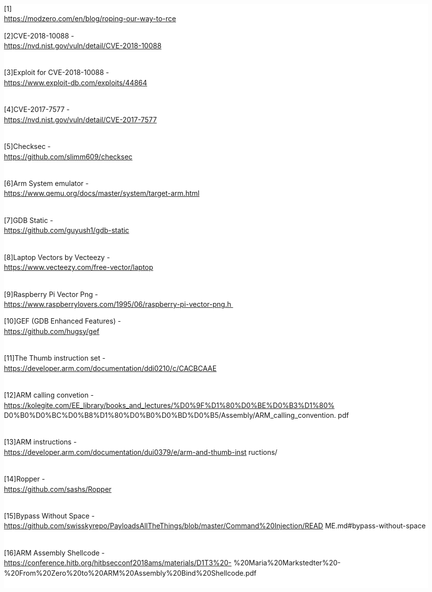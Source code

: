 [1]  
https://modzero.com/en/blog/roping-our-way-to-rce  
  
[2]CVE-2018-10088 -   
https://nvd.nist.gov/vuln/detail/CVE-2018-10088  
   
  
[3]Exploit for CVE-2018-10088 -   
https://www.exploit-db.com/exploits/44864  
   
  
[4]CVE-2017-7577 -   
https://nvd.nist.gov/vuln/detail/CVE-2017-7577  
   
  
[5]Checksec -   
https://github.com/slimm609/checksec  
   
  
[6]Arm System emulator -   
https://www.qemu.org/docs/master/system/target-arm.html  
   
  
[7]GDB Static -   
https://github.com/guyush1/gdb-static  
   
  
[8]Laptop Vectors by Vecteezy -   
https://www.vecteezy.com/free-vector/laptop  
   
  
[9]Raspberry Pi Vector Png -   
https://www.raspberrylovers.com/1995/06/raspberry-pi-vector-png.h   
  
[10]GEF (GDB Enhanced Features) -   
https://github.com/hugsy/gef  
   
  
[11]The Thumb instruction set -   
https://developer.arm.com/documentation/ddi0210/c/CACBCAAE  
   
  
[12]ARM calling convetion -   
https://kolegite.com/EE_library/books_and_lectures/%D0%9F%D1%80%D0%BE%D0%B3%D1%80% D0%B0%D0%BC%D0%B8%D1%80%D0%B0%D0%BD%D0%B5/Assembly/ARM_calling_convention. pdf  
   
  
[13]ARM instructions -   
https://developer.arm.com/documentation/dui0379/e/arm-and-thumb-inst ructions/  
   
  
[14]Ropper -   
https://github.com/sashs/Ropper  
   
  
[15]Bypass Without Space -   
https://github.com/swisskyrepo/PayloadsAllTheThings/blob/master/Command%20Injection/READ ME.md#bypass-without-space  
   
  
[16]ARM Assembly Shellcode -  
https://conference.hitb.org/hitbsecconf2018ams/materials/D1T3%20- %20Maria%20Markstedter%20- %20From%20Zero%20to%20ARM%20Assembly%20Bind%20Shellcode.pdf  
   